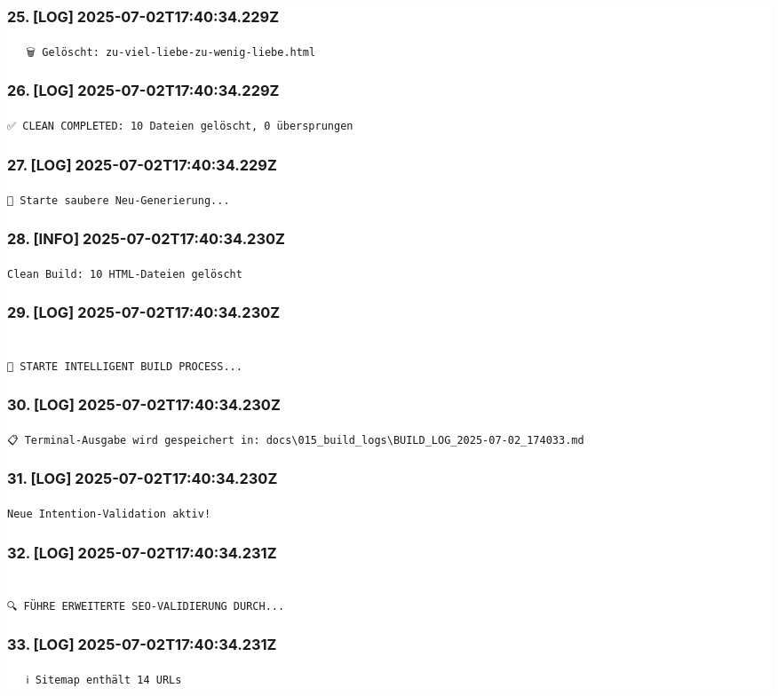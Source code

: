 ### 25. [LOG] 2025-07-02T17:40:34.229Z

```
   🗑️ Gelöscht: zu-viel-liebe-zu-wenig-liebe.html
```

### 26. [LOG] 2025-07-02T17:40:34.229Z

```
✅ CLEAN COMPLETED: 10 Dateien gelöscht, 0 übersprungen
```

### 27. [LOG] 2025-07-02T17:40:34.229Z

```
🔨 Starte saubere Neu-Generierung...
```

### 28. [INFO] 2025-07-02T17:40:34.230Z

```
Clean Build: 10 HTML-Dateien gelöscht
```

### 29. [LOG] 2025-07-02T17:40:34.230Z

```

🚀 STARTE INTELLIGENT BUILD PROCESS...
```

### 30. [LOG] 2025-07-02T17:40:34.230Z

```
📋 Terminal-Ausgabe wird gespeichert in: docs\015_build_logs\BUILD_LOG_2025-07-02_174033.md
```

### 31. [LOG] 2025-07-02T17:40:34.230Z

```
Neue Intention-Validation aktiv!

```

### 32. [LOG] 2025-07-02T17:40:34.231Z

```

🔍 FÜHRE ERWEITERTE SEO-VALIDIERUNG DURCH...
```

### 33. [LOG] 2025-07-02T17:40:34.231Z

```
   ℹ️ Sitemap enthält 14 URLs
```
